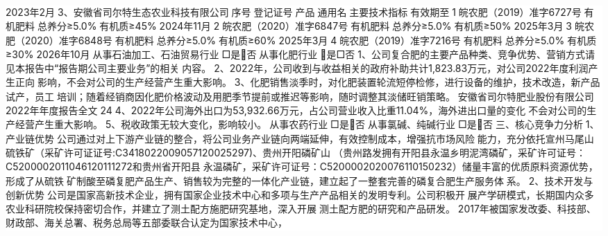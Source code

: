 2023年2月
3、安徽省司尔特生态农业科技有限公司
序号
登记证号
产品
通用名
主要技术指标
有效期至
1
皖农肥（2019）准字6727号
有机肥料
总养分≥5.0%
有机质≥45%
2024年11月
2
皖农肥（2020）准字6847号
有机肥料
总养分≥5.0%
有机质≥50%
2025年3月
3
皖农肥（2020）准字6848号
有机肥料
总养分≥5.0%
有机质≥60%
2025年3月
4
皖农肥（2019）准字7216号
有机肥料
总养分≥5.0%
有机质≥30%
2026年10月
从事石油加工、石油贸易行业
□是否
从事化肥行业
是□否
1、公司复合肥的主要产品种类、竞争优势、营销方式请见本报告中“报告期公司主要业务”的相关
内容。
2、2022年，公司收到与收益相关的政府补助共计1,823.83万元，对公司2022年度利润产生正向
影响，不会对公司的生产经营产生重大影响。
3、化肥销售淡季时，对化肥装置轮流短停检修，进行设备的维护，技术改造，新产品试产，员工
培训；随着经销商因化肥价格波动及用肥季节提前或推迟等影响，随时调整其淡储旺销策略。
安徽省司尔特肥业股份有限公司2022年年度报告全文
24
4、2022年公司海外出口为53,932.66万元，占公司营业收入比重11.04%，海外进出口量的变化
不会对公司的生产经营产生重大影响。
5、税收政策无较大变化，影响较小。
从事农药行业
□是否
从事氯碱、纯碱行业
□是否
三、核心竞争力分析
1、产业链优势
公司通过对上下游产业链的整合，将公司业务产业链向两端延伸，有效控制成本，增强抗市场风险
能力，充分依托宣州马尾山硫铁矿（采矿许可证证号:C3418022009057120025297)、贵州开阳磷矿山
（贵州路发拥有开阳县永温乡明泥湾磷矿，采矿许可证号：C5200002011046120111272和贵州省开阳县
永温磷矿，采矿许可证号：C5200002020076110150232）储量丰富的优质原料资源优势，形成了从硫铁
矿制酸至磷复肥产品生产、销售较为完整的一体化产业链，建立起了一整套完善的磷复合肥生产服务体
系。
2、技术开发与创新优势
公司是国家高新技术企业，拥有国家企业技术中心和多项与生产产品相关的发明专利。公司积极开
展产学研模式，长期国内众多农业科研院校保持密切合作，并建立了测土配方施肥研究基地，深入开展
测土配方肥的研究和产品研发。
2017年被国家发改委、科技部、财政部、海关总署、税务总局等五部委联合认定为国家技术中心，